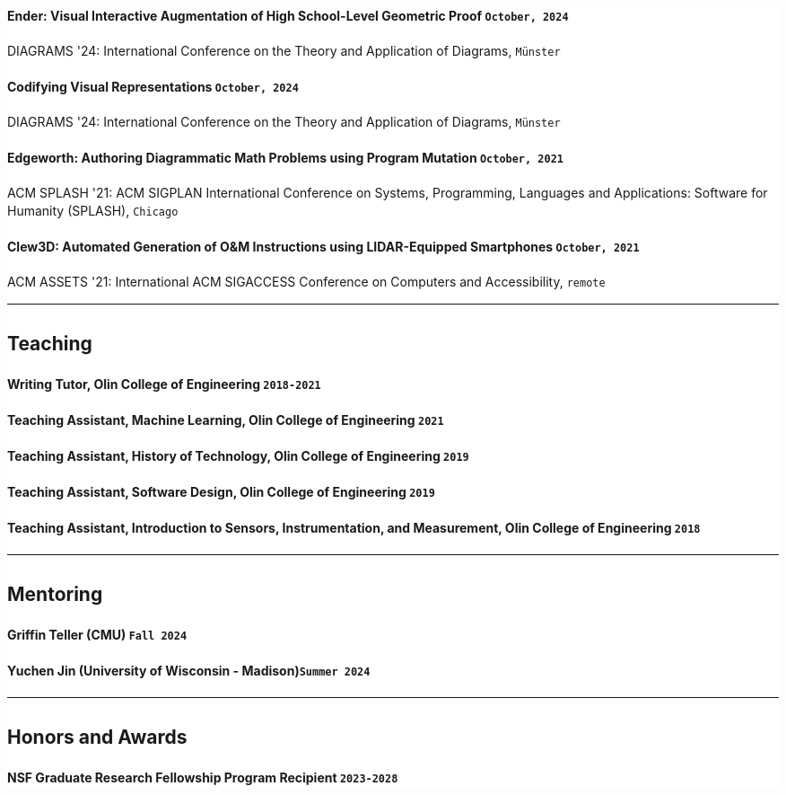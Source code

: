 #### **Ender: Visual Interactive Augmentation of High School-Level Geometric Proof** `October, 2024`

DIAGRAMS '24: International Conference on the Theory and Application of Diagrams, `Münster`

#### **Codifying Visual Representations** `October, 2024`

DIAGRAMS '24: International Conference on the Theory and Application of Diagrams, `Münster`

#### **Edgeworth: Authoring Diagrammatic Math Problems using Program Mutation** `October, 2021`

ACM SPLASH '21: ACM SIGPLAN International Conference on Systems, Programming, Languages and Applications: Software for Humanity (SPLASH), `Chicago`

#### **Clew3D: Automated Generation of O&M Instructions using LIDAR-Equipped Smartphones** `October, 2021`

ACM ASSETS '21: International ACM SIGACCESS Conference on Computers and Accessibility, `remote`

---

## Teaching

#### Writing Tutor, Olin College of Engineering `2018-2021`

#### Teaching Assistant, Machine Learning, Olin College of Engineering `2021`

#### Teaching Assistant, History of Technology, Olin College of Engineering `2019`

#### Teaching Assistant, Software Design, Olin College of Engineering `2019`

#### Teaching Assistant, Introduction to Sensors, Instrumentation, and Measurement, Olin College of Engineering `2018`

---

## Mentoring

#### Griffin Teller (CMU) `Fall 2024`

#### Yuchen Jin (University of Wisconsin - Madison)`Summer 2024`

---

## Honors and Awards

#### NSF Graduate Research Fellowship Program Recipient `2023-2028`
